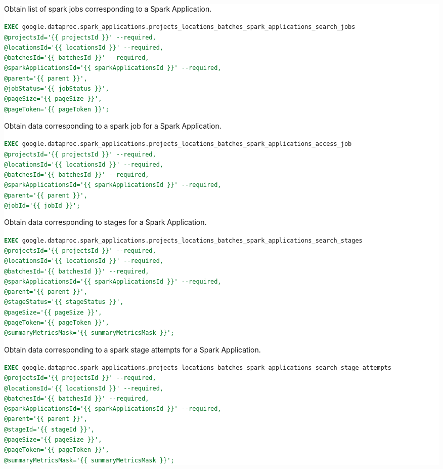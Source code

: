 Obtain list of spark jobs corresponding to a Spark Application.

```sql
EXEC google.dataproc.spark_applications.projects_locations_batches_spark_applications_search_jobs 
@projectsId='{{ projectsId }}' --required, 
@locationsId='{{ locationsId }}' --required, 
@batchesId='{{ batchesId }}' --required, 
@sparkApplicationsId='{{ sparkApplicationsId }}' --required, 
@parent='{{ parent }}', 
@jobStatus='{{ jobStatus }}', 
@pageSize='{{ pageSize }}', 
@pageToken='{{ pageToken }}';
```
</TabItem>
<TabItem value="projects_locations_batches_spark_applications_access_job">

Obtain data corresponding to a spark job for a Spark Application.

```sql
EXEC google.dataproc.spark_applications.projects_locations_batches_spark_applications_access_job 
@projectsId='{{ projectsId }}' --required, 
@locationsId='{{ locationsId }}' --required, 
@batchesId='{{ batchesId }}' --required, 
@sparkApplicationsId='{{ sparkApplicationsId }}' --required, 
@parent='{{ parent }}', 
@jobId='{{ jobId }}';
```
</TabItem>
<TabItem value="projects_locations_batches_spark_applications_search_stages">

Obtain data corresponding to stages for a Spark Application.

```sql
EXEC google.dataproc.spark_applications.projects_locations_batches_spark_applications_search_stages 
@projectsId='{{ projectsId }}' --required, 
@locationsId='{{ locationsId }}' --required, 
@batchesId='{{ batchesId }}' --required, 
@sparkApplicationsId='{{ sparkApplicationsId }}' --required, 
@parent='{{ parent }}', 
@stageStatus='{{ stageStatus }}', 
@pageSize='{{ pageSize }}', 
@pageToken='{{ pageToken }}', 
@summaryMetricsMask='{{ summaryMetricsMask }}';
```
</TabItem>
<TabItem value="projects_locations_batches_spark_applications_search_stage_attempts">

Obtain data corresponding to a spark stage attempts for a Spark Application.

```sql
EXEC google.dataproc.spark_applications.projects_locations_batches_spark_applications_search_stage_attempts 
@projectsId='{{ projectsId }}' --required, 
@locationsId='{{ locationsId }}' --required, 
@batchesId='{{ batchesId }}' --required, 
@sparkApplicationsId='{{ sparkApplicationsId }}' --required, 
@parent='{{ parent }}', 
@stageId='{{ stageId }}', 
@pageSize='{{ pageSize }}', 
@pageToken='{{ pageToken }}', 
@summaryMetricsMask='{{ summaryMetricsMask }}';
```
</TabItem>
<TabItem value="projects_locations_batches_spark_applications_access_stage_attempt">

